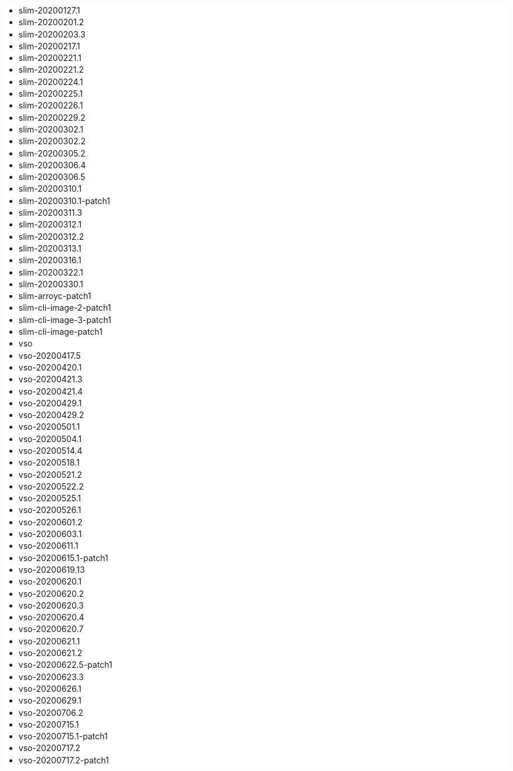 - slim-20200127.1
- slim-20200201.2
- slim-20200203.3
- slim-20200217.1
- slim-20200221.1
- slim-20200221.2
- slim-20200224.1
- slim-20200225.1
- slim-20200226.1
- slim-20200229.2
- slim-20200302.1
- slim-20200302.2
- slim-20200305.2
- slim-20200306.4
- slim-20200306.5
- slim-20200310.1
- slim-20200310.1-patch1
- slim-20200311.3
- slim-20200312.1
- slim-20200312.2
- slim-20200313.1
- slim-20200316.1
- slim-20200322.1
- slim-20200330.1
- slim-arroyc-patch1
- slim-cli-image-2-patch1
- slim-cli-image-3-patch1
- slim-cli-image-patch1
- vso
- vso-20200417.5
- vso-20200420.1
- vso-20200421.3
- vso-20200421.4
- vso-20200429.1
- vso-20200429.2
- vso-20200501.1
- vso-20200504.1
- vso-20200514.4
- vso-20200518.1
- vso-20200521.2
- vso-20200522.2
- vso-20200525.1
- vso-20200526.1
- vso-20200601.2
- vso-20200603.1
- vso-20200611.1
- vso-20200615.1-patch1
- vso-20200619.13
- vso-20200620.1
- vso-20200620.2
- vso-20200620.3
- vso-20200620.4
- vso-20200620.7
- vso-20200621.1
- vso-20200621.2
- vso-20200622.5-patch1
- vso-20200623.3
- vso-20200626.1
- vso-20200629.1
- vso-20200706.2
- vso-20200715.1
- vso-20200715.1-patch1
- vso-20200717.2
- vso-20200717.2-patch1